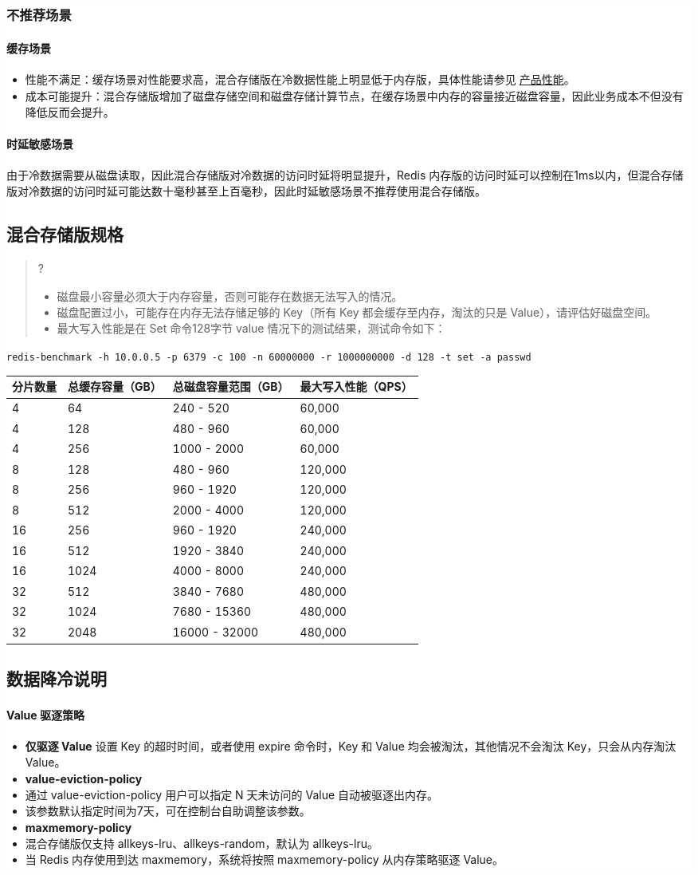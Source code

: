 
### 不推荐场景
#### 缓存场景
- 性能不满足：缓存场景对性能要求高，混合存储版在冷数据性能上明显低于内存版，具体性能请参见 [产品性能](https://cloud.tencent.com/document/product/239/17952)。
- 成本可能提升：混合存储版增加了磁盘存储空间和磁盘存储计算节点，在缓存场景中内存的容量接近磁盘容量，因此业务成本不但没有降低反而会提升。

#### 时延敏感场景
由于冷数据需要从磁盘读取，因此混合存储版对冷数据的访问时延将明显提升，Redis 内存版的访问时延可以控制在1ms以内，但混合存储版对冷数据的访问时延可能达数十毫秒甚至上百毫秒，因此时延敏感场景不推荐使用混合存储版。

## 混合存储版规格
>?
>- 磁盘最小容量必须大于内存容量，否则可能存在数据无法写入的情况。
>- 磁盘配置过小，可能存在内存无法存储足够的 Key（所有 Key 都会缓存至内存，淘汰的只是 Value），请评估好磁盘空间。
>- 最大写入性能是在 Set 命令128字节 value 情况下的测试结果，测试命令如下：
```
redis-benchmark -h 10.0.0.5 -p 6379 -c 100 -n 60000000 -r 1000000000 -d 128 -t set -a passwd
```

| 分片数量|总缓存容量（GB）| 总磁盘容量范围（GB）|最大写入性能（QPS）|
| -----| -----| ---- | ---- |
| 4 | 64 | 240 - 520|60,000|
| 4 | 128 | 480 - 960|60,000|
| 4 | 256 | 1000 - 2000|60,000|
| 8 | 128 | 480 - 960|120,000|
| 8 | 256 | 960 - 1920|120,000|
| 8 | 512 | 2000 - 4000|120,000|
| 16 | 256 | 960 - 1920|240,000|
| 16 | 512 | 1920 - 3840|240,000|
| 16 | 1024 | 4000 - 8000|240,000|
| 32 | 512 | 3840 - 7680|480,000|
| 32 | 1024 | 7680 - 15360|480,000|
| 32 | 2048 | 16000 - 32000|480,000|



## 数据降冷说明
#### Value 驱逐策略
- **仅驱逐 Value**
设置 Key 的超时时间，或者使用 expire 命令时，Key 和 Value 均会被淘汰，其他情况不会淘汰 Key，只会从内存淘汰 Value。
- **value-eviction-policy**
 - 通过 value-eviction-policy 用户可以指定 N 天未访问的 Value 自动被驱逐出内存。
 - 该参数默认指定时间为7天，可在控制台自助调整该参数。
- **maxmemory-policy**
 - 混合存储版仅支持 allkeys-lru、allkeys-random，默认为 allkeys-lru。
 - 当 Redis 内存使用到达 maxmemory，系统将按照 maxmemory-policy 从内存策略驱逐 Value。
